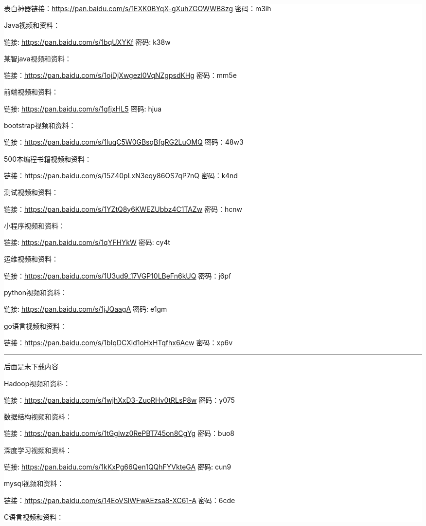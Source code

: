 表白神器链接：https://pan.baidu.com/s/1EXK0BYqX-gXuhZGOWWB8zg 密码：m3ih

Java视频和资料：                              

链接: https://pan.baidu.com/s/1bqUXYKf 密码: k38w

某智java视频和资料：

链接：https://pan.baidu.com/s/1ojDjXwgezl0VqNZgpsdKHg 密码：mm5e

前端视频和资料：                             

 链接: https://pan.baidu.com/s/1gfjxHL5 密码: hjua

bootstrap视频和资料：                     

链接：https://pan.baidu.com/s/1luqC5W0GBsqBfgRG2LuOMQ 密码：48w3

500本编程书籍视频和资料：               

链接：https://pan.baidu.com/s/15Z40pLxN3eqy86OS7qP7nQ 密码：k4nd

测试视频和资料：                              

链接：https://pan.baidu.com/s/1YZtQ8y6KWEZUbbz4C1TAZw 密码：hcnw

小程序视频和资料：                           

链接: https://pan.baidu.com/s/1qYFHYkW 密码: cy4t

运维视频和资料：                              

链接：https://pan.baidu.com/s/1U3ud9_17VGP10LBeFn6kUQ 密码：j6pf

python视频和资料：                          

链接: https://pan.baidu.com/s/1jJQaagA 密码: e1gm

go语言视频和资料：                          

链接：https://pan.baidu.com/s/1bIqDCXld1oHxHTqfhx6Acw 密码：xp6v

----------





后面是未下载内容

Hadoop视频和资料：                       

 链接：https://pan.baidu.com/s/1wjhXxD3-ZuoRHv0tRLsP8w 密码：y075

数据结构视频和资料：                        

链接：https://pan.baidu.com/s/1tGglwz0RePBT745on8CgYg 密码：buo8

深度学习视频和资料：                        

链接: https://pan.baidu.com/s/1kKxPg66Qen1QQhFYVkteGA 密码: cun9

mysql视频和资料：                           

链接：https://pan.baidu.com/s/14EoVSlWFwAEzsa8-XC61-A 密码：6cde

C语言视频和资料：                            
